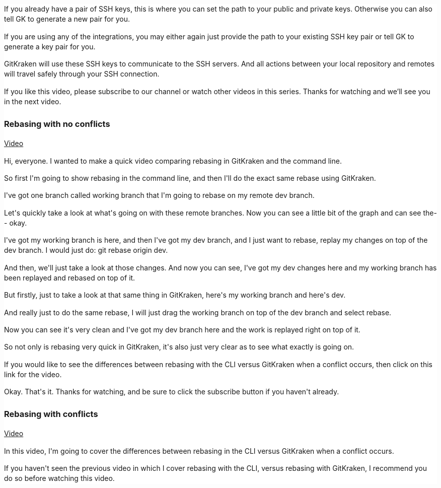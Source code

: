 If you already have a pair of SSH keys, this is where you can set the path to your public and private keys. Otherwise you can also tell GK to generate a new pair for you.

If you are using any of the integrations, you may either again just provide the path to your existing SSH key pair or tell GK to generate a key pair for you.

GitKraken will use these SSH keys to communicate to the SSH servers. And all actions between your local repository and remotes will travel safely through your SSH connection.

If you like this video, please subscribe to our channel or watch other videos in this series. Thanks for watching and we’ll see you in the next video.


### Rebasing with no conflicts
[Video](https://www.youtube.com/watch?v=xKanizFigpk&list=PLe6EXFvnTV7-_41SpakZoTIYCgX4aMTdU&index=4)

Hi, everyone. I wanted to make a quick video comparing rebasing in GitKraken and the command line.

So first I'm going to show rebasing in the command line, and then I'll do the exact same rebase using GitKraken.

I've got one branch called working branch that I'm going to rebase on my remote dev branch.

Let's quickly take a look at what's going on with these remote branches. Now you can see a little bit of the graph and can see the-- okay.

I've got my working branch is here, and then I've got my dev branch, and I just want to rebase, replay my changes on top of the dev branch. I would just do: git rebase origin dev.

And then, we'll just take a look at those changes. And now you can see, I've got my dev changes here and my working branch has been replayed and rebased on top of it.

But firstly, just to take a look at that same thing in GitKraken, here's my working branch and here's dev.

And really just to do the same rebase, I will just drag the working branch on top of the dev branch and select rebase.

Now you can see it's very clean and I've got my dev branch here and the work is replayed right on top of it.

So not only is rebasing very quick in GitKraken, it's also just very clear as to see what exactly is going on.

If you would like to see the differences between rebasing with the CLI versus GitKraken when a conflict occurs, then click on this link for the video.

Okay. That's it. Thanks for watching, and be sure to click the subscribe button if you haven't already.

### Rebasing with conflicts
[Video](https://www.youtube.com/watch?v=-3yqteu-pLM&list=PLe6EXFvnTV7-_41SpakZoTIYCgX4aMTdU&index=5)

In this video, I'm going to cover the differences between rebasing in the CLI versus GitKraken when a conflict occurs.

If you haven't seen the previous video in which I cover rebasing with the CLI, versus rebasing with GitKraken, I recommend you do so before watching this video.
